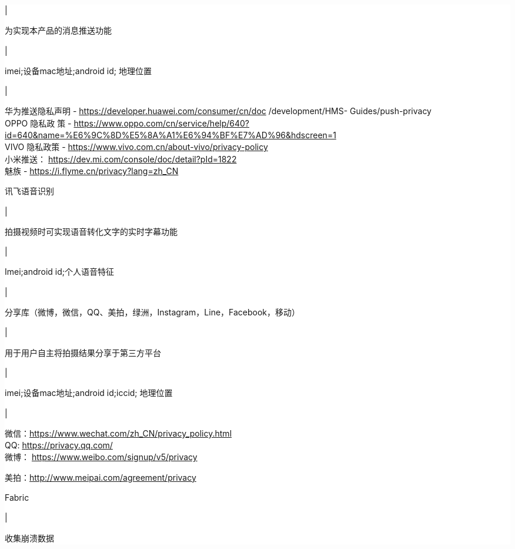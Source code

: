 |

为实现本产品的消息推送功能

|

imei;设备mac地址;android id; 地理位置

|

华为推送隐私声明 - https://developer.huawei.com/consumer/cn/doc /development/HMS-
Guides/push-privacy  
OPPO 隐私政 策 -
https://www.oppo.com/cn/service/help/640?id=640&name=%E6%9C%8D%E5%8A%A1%E6%94%BF%E7%AD%96&hdscreen=1  
VIVO 隐私政策 - https://www.vivo.com.cn/about-vivo/privacy-policy  
小米推送： https://dev.mi.com/console/doc/detail?pId=1822  
魅族 - https://i.flyme.cn/privacy?lang=zh_CN  
  
讯飞语音识别

|

拍摄视频时可实现语音转化文字的实时字幕功能

|

Imei;android id;个人语音特征

|  
  
分享库（微博，微信，QQ、美拍，绿洲，Instagram，Line，Facebook，移动）

|

用于用户自主将拍摄结果分享于第三方平台

|

imei;设备mac地址;android id;iccid; 地理位置

|

微信：https://www.wechat.com/zh_CN/privacy_policy.html  
QQ: https://privacy.qq.com/  
微博： <https://www.weibo.com/signup/v5/privacy>

美拍：http://www.meipai.com/agreement/privacy  
  
Fabric

|

收集崩溃数据
